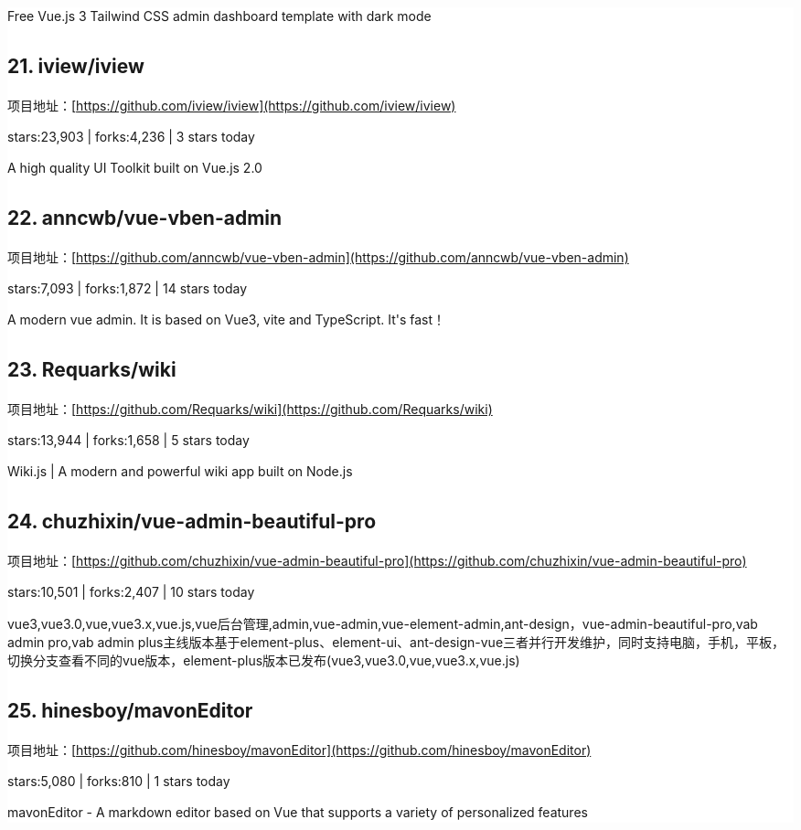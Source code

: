 Free Vue.js 3 Tailwind CSS admin dashboard template with dark mode

## 21. iview/iview 

项目地址：[https://github.com/iview/iview](https://github.com/iview/iview)

stars:23,903 | forks:4,236 | 3 stars today 

A high quality UI Toolkit built on Vue.js 2.0

## 22. anncwb/vue-vben-admin 

项目地址：[https://github.com/anncwb/vue-vben-admin](https://github.com/anncwb/vue-vben-admin)

stars:7,093 | forks:1,872 | 14 stars today 

A modern vue admin. It is based on Vue3, vite and TypeScript. It's fast！

## 23. Requarks/wiki 

项目地址：[https://github.com/Requarks/wiki](https://github.com/Requarks/wiki)

stars:13,944 | forks:1,658 | 5 stars today 

Wiki.js | A modern and powerful wiki app built on Node.js

## 24. chuzhixin/vue-admin-beautiful-pro 

项目地址：[https://github.com/chuzhixin/vue-admin-beautiful-pro](https://github.com/chuzhixin/vue-admin-beautiful-pro)

stars:10,501 | forks:2,407 | 10 stars today 

vue3,vue3.0,vue,vue3.x,vue.js,vue后台管理,admin,vue-admin,vue-element-admin,ant-design，vue-admin-beautiful-pro,vab admin pro,vab admin plus主线版本基于element-plus、element-ui、ant-design-vue三者并行开发维护，同时支持电脑，手机，平板，切换分支查看不同的vue版本，element-plus版本已发布(vue3,vue3.0,vue,vue3.x,vue.js)

## 25. hinesboy/mavonEditor 

项目地址：[https://github.com/hinesboy/mavonEditor](https://github.com/hinesboy/mavonEditor)

stars:5,080 | forks:810 | 1 stars today 

mavonEditor - A markdown editor based on Vue that supports a variety of personalized features

